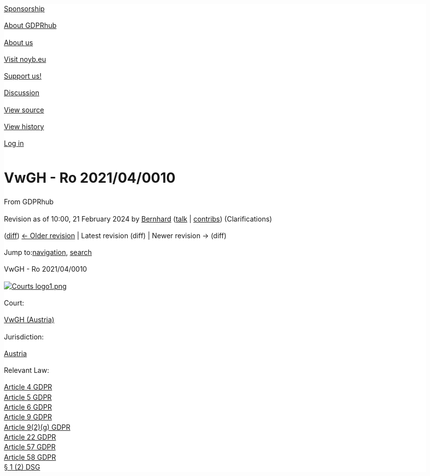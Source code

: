 [Sponsorship](/index.php?title=GDPRhub_Sponsorship)

[About GDPRhub](#)

[About us](/index.php?title=About_GDPRhub)

[Visit noyb.eu](https://www.noyb.eu)

[Support us!](https://www.noyb.eu/support)

[](# "Page tools")

[Discussion](/index.php?title=Talk:VwGH_-_Ro_2021/04/0010&action=edit&redlink=1 "Discussion about the content page (page does not exist) [t]")

[View source](/index.php?title=VwGH_-_Ro_2021/04/0010&action=edit "This page is protected.
You can view its source [e]")

[View history](/index.php?title=VwGH_-_Ro_2021/04/0010&action=history "Past revisions of this page [h]")

[](# "You are not logged in.")

[Log in](/index.php?title=Special:UserLogin&returnto=VwGH+-+Ro+2021%2F04%2F0010&returntoquery=oldid%3D39882 "You are encouraged to log in; however, it is not mandatory [o]")

# VwGH - Ro 2021/04/0010

From GDPRhub

Revision as of 10:00, 21 February 2024 by [Bernhard](/index.php?title=User:Bernhard&action=edit&redlink=1 "User:Bernhard (page does not exist)") ([talk](/index.php?title=User_talk:Bernhard&action=edit&redlink=1 "User talk:Bernhard (page does not exist)") | [contribs](/index.php?title=Special:Contributions/Bernhard "Special:Contributions/Bernhard")) (Clarifications)

([diff](/index.php?title=VwGH_-_Ro_2021/04/0010&diff=prev&oldid=39882 "VwGH - Ro 2021/04/0010")) [← Older revision](/index.php?title=VwGH_-_Ro_2021/04/0010&direction=prev&oldid=39882 "VwGH - Ro 2021/04/0010") | Latest revision (diff) | Newer revision → (diff)

Jump to:[navigation](#mw-navigation), [search](#p-search)

VwGH - Ro 2021/04/0010

[![Courts logo1.png](/images/thumb/4/4c/Courts_logo1.png/250px-Courts_logo1.png)](/index.php?title=File:Courts_logo1.png)

Court:

[VwGH (Austria)](/index.php?title=Category:VwGH_\(Austria\) "Category:VwGH (Austria)")

Jurisdiction:

[Austria](/index.php?title=Category:Austria "Category:Austria")

Relevant Law:

[Article 4 GDPR](/index.php?title=Article_4_GDPR "Article 4 GDPR")  
[Article 5 GDPR](/index.php?title=Article_5_GDPR "Article 5 GDPR")  
[Article 6 GDPR](/index.php?title=Article_6_GDPR "Article 6 GDPR")  
[Article 9 GDPR](/index.php?title=Article_9_GDPR "Article 9 GDPR")  
[Article 9(2)(g) GDPR](/index.php?title=Article_9_GDPR#2g "Article 9 GDPR")  
[Article 22 GDPR](/index.php?title=Article_22_GDPR "Article 22 GDPR")  
[Article 57 GDPR](/index.php?title=Article_57_GDPR "Article 57 GDPR")  
[Article 58 GDPR](/index.php?title=Article_58_GDPR "Article 58 GDPR")  
[§ 1 (2) DSG](https://www.ris.bka.gv.at/eli/bgbl/i/1999/165/A1P1/NOR40139563?ResultFunctionToken=6629d4e5-5c93-4409-8b02-d22bbce74884&Position=1&SkipToDocumentPage=True&Abfrage=Bundesnormen&Kundmachungsorgan=&Index=&Titel=DSG&Gesetzesnummer=&VonArtikel=&BisArtikel=&VonParagraf=&BisParagraf=&VonAnlage=&BisAnlage=&Typ=&Kundmachungsnummer=&Unterzeichnungsdatum=&FassungVom=23.04.2021&VonInkrafttretedatum=&BisInkrafttretedatum=&VonAusserkrafttretedatum=&BisAusserkrafttretedatum=&NormabschnittnummerKombination=Und&ImRisSeitVonDatum=&ImRisSeitBisDatum=&ImRisSeit=Undefined&ResultPageSize=100&Suchworte=)  